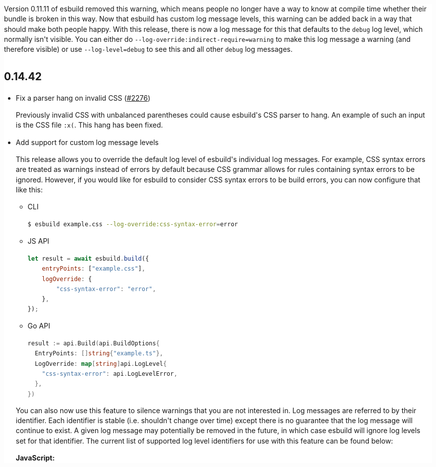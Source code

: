   Version 0.11.11 of esbuild removed this warning, which means people no longer have a way to know at compile time whether their bundle is broken in this way. Now that esbuild has custom log message levels, this warning can be added back in a way that should make both people happy. With this release, there is now a log message for this that defaults to the `debug` log level, which normally isn't visible. You can either do `--log-override:indirect-require=warning` to make this log message a warning (and therefore visible) or use `--log-level=debug` to see this and all other `debug` log messages.

## 0.14.42

- Fix a parser hang on invalid CSS ([#2276](https://github.com/evanw/esbuild/issues/2276))

  Previously invalid CSS with unbalanced parentheses could cause esbuild's CSS parser to hang. An example of such an input is the CSS file `:x(`. This hang has been fixed.

- Add support for custom log message levels

  This release allows you to override the default log level of esbuild's individual log messages. For example, CSS syntax errors are treated as warnings instead of errors by default because CSS grammar allows for rules containing syntax errors to be ignored. However, if you would like for esbuild to consider CSS syntax errors to be build errors, you can now configure that like this:

  - CLI

    ```sh
    $ esbuild example.css --log-override:css-syntax-error=error
    ```

  - JS API

    ```js
    let result = await esbuild.build({
    	entryPoints: ["example.css"],
    	logOverride: {
    		"css-syntax-error": "error",
    	},
    });
    ```

  - Go API

    ```go
    result := api.Build(api.BuildOptions{
      EntryPoints: []string{"example.ts"},
      LogOverride: map[string]api.LogLevel{
        "css-syntax-error": api.LogLevelError,
      },
    })
    ```

  You can also now use this feature to silence warnings that you are not interested in. Log messages are referred to by their identifier. Each identifier is stable (i.e. shouldn't change over time) except there is no guarantee that the log message will continue to exist. A given log message may potentially be removed in the future, in which case esbuild will ignore log levels set for that identifier. The current list of supported log level identifiers for use with this feature can be found below:

  **JavaScript:**
